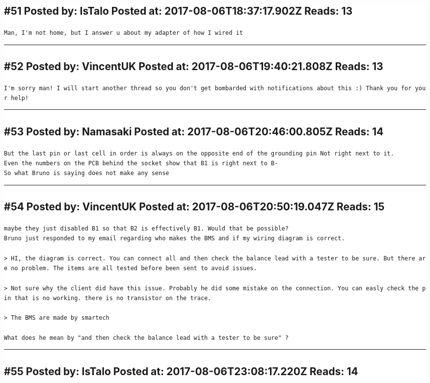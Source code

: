 ## \#51 Posted by: IsTalo Posted at: 2017-08-06T18:37:17.902Z Reads: 13

```
Man, I'm not home, but I answer u about my adapter of how I wired it
```

---
## \#52 Posted by: VincentUK Posted at: 2017-08-06T19:40:21.808Z Reads: 13

```
I'm sorry man! I will start another thread so you don't get bombarded with notifications about this :) Thank you for your help!
```

---
## \#53 Posted by: Namasaki Posted at: 2017-08-06T20:46:00.805Z Reads: 14

```
But the last pin or last cell in order is always on the opposite end of the grounding pin Not right next to it.
Even the numbers on the PCB behind the socket show that B1 is right next to B-
So what Bruno is saying does not make any sense
```

---
## \#54 Posted by: VincentUK Posted at: 2017-08-06T20:50:19.047Z Reads: 15

```
maybe they just disabled B1 so that B2 is effectively B1. Would that be possible? 
Bruno just responded to my email regarding who makes the BMS and if my wiring diagram is correct.

> HI, the diagram is correct. You can connect all and then check the balance lead with a tester to be sure. But there are no problem. The items are all tested before been sent to avoid issues. 

> Not sure why the client did have this issue. Probably he did some mistake on the connection. You can easly check the pin that is no working. there is no transistor on the trace.

> The BMS are made by smartech

What does he mean by "and then check the balance lead with a tester to be sure" ?
```

---
## \#55 Posted by: IsTalo Posted at: 2017-08-06T23:08:17.220Z Reads: 14
